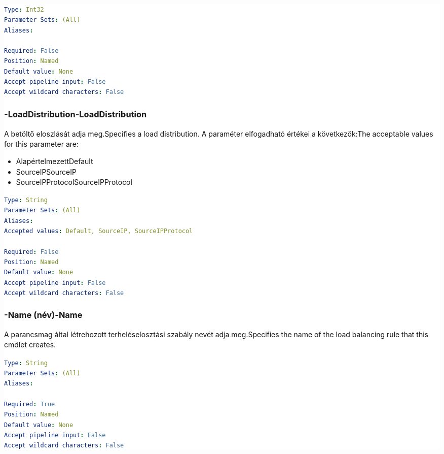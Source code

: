 ```yaml
Type: Int32
Parameter Sets: (All)
Aliases: 

Required: False
Position: Named
Default value: None
Accept pipeline input: False
Accept wildcard characters: False
```

### <span data-ttu-id="8b956-134">-LoadDistribution</span><span class="sxs-lookup"><span data-stu-id="8b956-134">-LoadDistribution</span></span>
<span data-ttu-id="8b956-135">A betöltő eloszlását adja meg.</span><span class="sxs-lookup"><span data-stu-id="8b956-135">Specifies a load distribution.</span></span>
<span data-ttu-id="8b956-136">A paraméter elfogadható értékei a következők:</span><span class="sxs-lookup"><span data-stu-id="8b956-136">The acceptable values for this parameter are:</span></span>

- <span data-ttu-id="8b956-137">Alapértelmezett</span><span class="sxs-lookup"><span data-stu-id="8b956-137">Default</span></span>
- <span data-ttu-id="8b956-138">SourceIP</span><span class="sxs-lookup"><span data-stu-id="8b956-138">SourceIP</span></span>
- <span data-ttu-id="8b956-139">SourceIPProtocol</span><span class="sxs-lookup"><span data-stu-id="8b956-139">SourceIPProtocol</span></span>

```yaml
Type: String
Parameter Sets: (All)
Aliases: 
Accepted values: Default, SourceIP, SourceIPProtocol

Required: False
Position: Named
Default value: None
Accept pipeline input: False
Accept wildcard characters: False
```

### <span data-ttu-id="8b956-140">-Name (név)</span><span class="sxs-lookup"><span data-stu-id="8b956-140">-Name</span></span>
<span data-ttu-id="8b956-141">A parancsmag által létrehozott terheléselosztási szabály nevét adja meg.</span><span class="sxs-lookup"><span data-stu-id="8b956-141">Specifies the name of the load balancing rule that this cmdlet creates.</span></span>

```yaml
Type: String
Parameter Sets: (All)
Aliases: 

Required: True
Position: Named
Default value: None
Accept pipeline input: False
Accept wildcard characters: False
```

